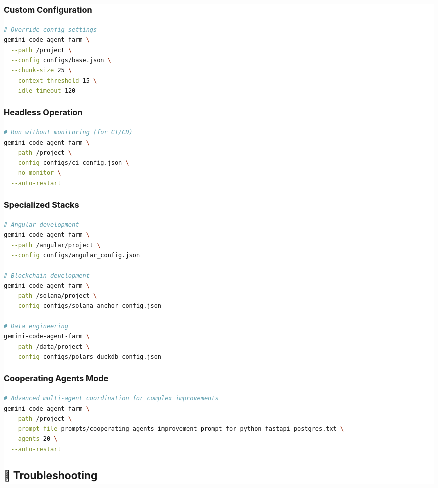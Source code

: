 ### Custom Configuration
```bash
# Override config settings
gemini-code-agent-farm \
  --path /project \
  --config configs/base.json \
  --chunk-size 25 \
  --context-threshold 15 \
  --idle-timeout 120
```

### Headless Operation
```bash
# Run without monitoring (for CI/CD)
gemini-code-agent-farm \
  --path /project \
  --config configs/ci-config.json \
  --no-monitor \
  --auto-restart
```

### Specialized Stacks
```bash
# Angular development
gemini-code-agent-farm \
  --path /angular/project \
  --config configs/angular_config.json

# Blockchain development
gemini-code-agent-farm \
  --path /solana/project \
  --config configs/solana_anchor_config.json

# Data engineering
gemini-code-agent-farm \
  --path /data/project \
  --config configs/polars_duckdb_config.json
```

### Cooperating Agents Mode
```bash
# Advanced multi-agent coordination for complex improvements
gemini-code-agent-farm \
  --path /project \
  --prompt-file prompts/cooperating_agents_improvement_prompt_for_python_fastapi_postgres.txt \
  --agents 20 \
  --auto-restart
```

## 🚨 Troubleshooting
